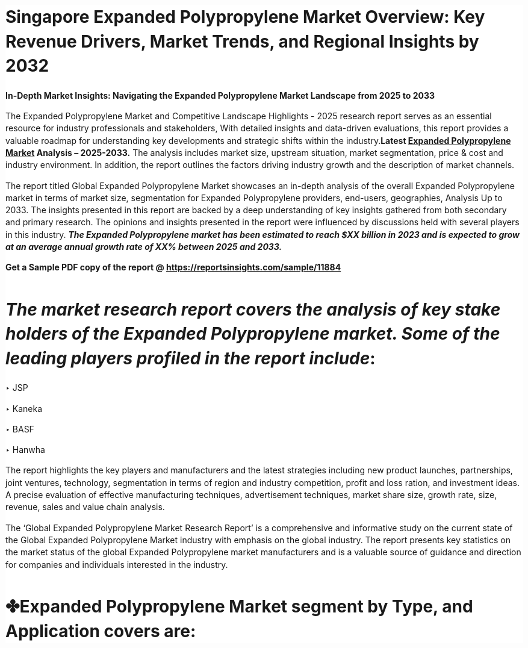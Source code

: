 # Singapore Expanded Polypropylene Market Overview: Key Revenue Drivers, Market Trends, and Regional Insights by 2032

<strong>In-Depth Market Insights: Navigating the Expanded Polypropylene Market Landscape from 2025 to 2033</strong></p>

The Expanded Polypropylene Market and Competitive Landscape Highlights - 2025 research report serves as an essential resource for industry professionals and stakeholders, With detailed insights and data-driven evaluations, this report provides a valuable roadmap for understanding key developments and strategic shifts within the industry.<strong>Latest <a href=https://www.reportsinsights.com/sample/11884>Expanded Polypropylene Market</a> Analysis – 2025-2033.</strong>  The analysis includes market size, upstream situation, market segmentation, price & cost and industry environment. In addition, the report outlines the factors driving industry growth and the description of market channels.

The report titled Global Expanded Polypropylene Market showcases an in-depth analysis of the overall Expanded Polypropylene market in terms of market size, segmentation for Expanded Polypropylene providers, end-users, geographies, Analysis Up to 2033. The insights presented in this report are backed by a deep understanding of key insights gathered from both secondary and primary research. The opinions and insights presented in the report were influenced by discussions held with several players in this industry. <strong><em>The Expanded Polypropylene market has been estimated to reach $XX billion in 2023 and is expected to grow at an average annual growth rate of XX% between 2025 and 2033.</em></strong>

<strong>Get a Sample PDF copy of the report @ <a href=https://reportsinsights.com/sample/11884>https://reportsinsights.com/sample/11884</a></strong>

# <strong><em>The market research report covers the analysis of key stake holders of the Expanded Polypropylene market. Some of the leading players profiled in the report include</em></strong>: 

‣ JSP

‣ Kaneka

‣ BASF

‣ Hanwha

The report highlights the key players and manufacturers and the latest strategies including new product launches, partnerships, joint ventures, technology, segmentation in terms of region and industry competition, profit and loss ration, and investment ideas. A precise evaluation of effective manufacturing techniques, advertisement techniques, market share size, growth rate, size, revenue, sales and value chain analysis.

The ‘Global Expanded Polypropylene Market Research Report’ is a comprehensive and informative study on the current state of the Global Expanded Polypropylene Market industry with emphasis on the global industry. The report presents key statistics on the market status of the global Expanded Polypropylene market manufacturers and is a valuable source of guidance and direction for companies and individuals interested in the industry.

# <strong>✤Expanded Polypropylene Market segment by Type, and Application covers are:</strong>

